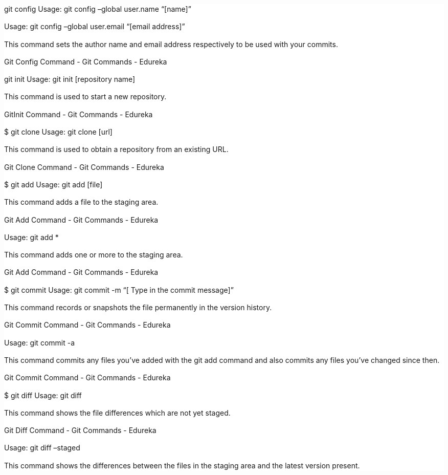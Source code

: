 git config
Usage: git config –global user.name “[name]”  

Usage: git config –global user.email “[email address]”  

This command sets the author name and email address respectively to be used with your commits.

Git Config Command - Git Commands - Edureka

git init
Usage: git init [repository name]

 

This command is used to start a new repository.

GitInit Command - Git Commands - Edureka

$ git clone
Usage: git clone [url]  

This command is used to obtain a repository from an existing URL.

Git Clone Command - Git Commands - Edureka

$ git add
Usage: git add [file]  

This command adds a file to the staging area.

Git Add Command - Git Commands - Edureka

Usage: git add *  

This command adds one or more to the staging area.

Git Add Command - Git Commands - Edureka

$ git commit
Usage: git commit -m “[ Type in the commit message]”  

This command records or snapshots the file permanently in the version history.

Git Commit Command - Git Commands - Edureka

Usage: git commit -a  

This command commits any files you’ve added with the git add command and also commits any files you’ve changed since then.

Git Commit Command - Git Commands - Edureka

$ git diff
Usage: git diff  

This command shows the file differences which are not yet staged.

Git Diff Command - Git Commands - Edureka

 Usage: git diff –staged 

This command shows the differences between the files in the staging area and the latest version present.
